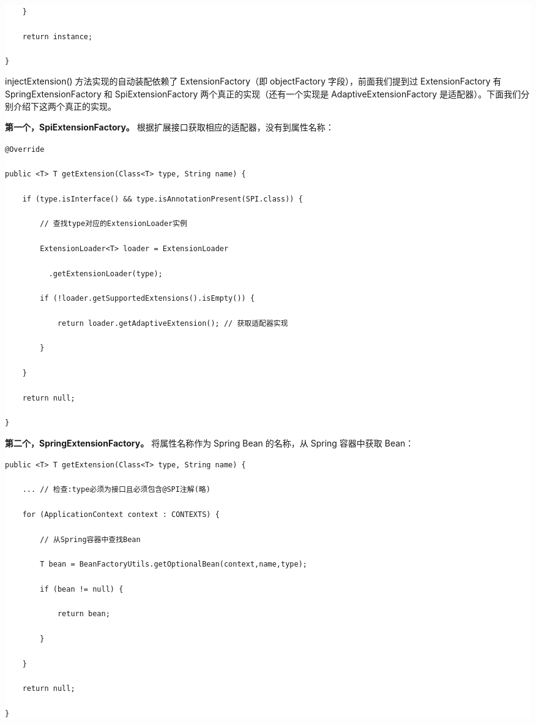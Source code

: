 ```
    } 

    return instance; 

}

```

injectExtension() 方法实现的自动装配依赖了 ExtensionFactory（即 objectFactory 字段），前面我们提到过 ExtensionFactory 有 SpringExtensionFactory 和 SpiExtensionFactory 两个真正的实现（还有一个实现是 AdaptiveExtensionFactory 是适配器）。下面我们分别介绍下这两个真正的实现。

**第一个，SpiExtensionFactory。** 根据扩展接口获取相应的适配器，没有到属性名称：

```
@Override 

public <T> T getExtension(Class<T> type, String name) { 

    if (type.isInterface() && type.isAnnotationPresent(SPI.class)) { 

        // 查找type对应的ExtensionLoader实例 

        ExtensionLoader<T> loader = ExtensionLoader 

          .getExtensionLoader(type); 

        if (!loader.getSupportedExtensions().isEmpty()) { 

            return loader.getAdaptiveExtension(); // 获取适配器实现 

        } 

    } 

    return null; 

}

```

**第二个，SpringExtensionFactory。** 将属性名称作为 Spring Bean 的名称，从 Spring 容器中获取 Bean：

```
public <T> T getExtension(Class<T> type, String name) { 

    ... // 检查:type必须为接口且必须包含@SPI注解(略) 

    for (ApplicationContext context : CONTEXTS) { 

        // 从Spring容器中查找Bean 

        T bean = BeanFactoryUtils.getOptionalBean(context,name,type); 

        if (bean != null) { 

            return bean; 

        } 

    } 

    return null; 

}

```